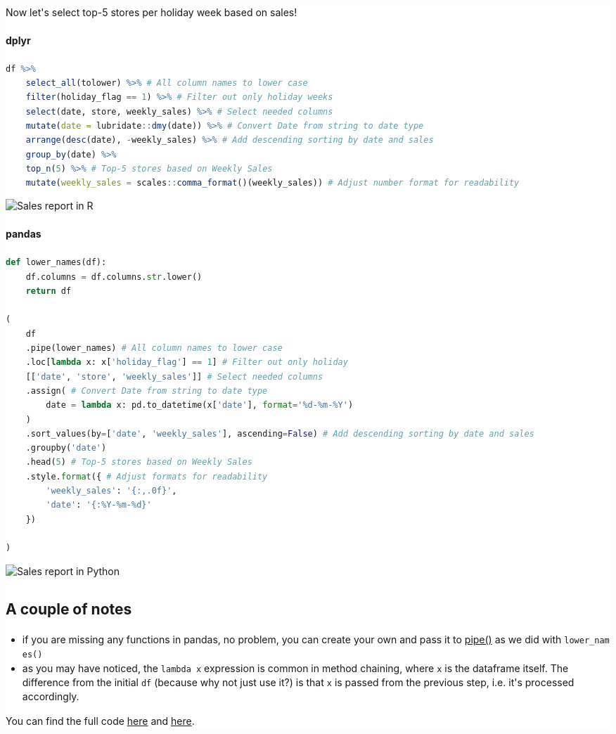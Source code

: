 Now let's select top-5 stores per holiday week based on sales!


#### dplyr
```r
df %>%
    select_all(tolower) %>% # All column names to lower case
    filter(holiday_flag == 1) %>% # Filter out only holiday weeks
    select(date, store, weekly_sales) %>% # Select needed columns
    mutate(date = lubridate::dmy(date)) %>% # Convert Date from string to date type
    arrange(desc(date), -weekly_sales) %>% # Add descending sorting by date and sales
    group_by(date) %>%
    top_n(5) %>% # Top-5 stores based on Weekly Sales
    mutate(weekly_sales = scales::comma_format()(weekly_sales)) # Adjust number format for readability
```

<img src="/assets/posts/r-to-python/sales_report_r.png" alt="Sales report in R" width="300"/>


#### pandas
```python
def lower_names(df):
    df.columns = df.columns.str.lower()
    return df

(
    df
    .pipe(lower_names) # All column names to lower case
    .loc[lambda x: x['holiday_flag'] == 1] # Filter out only holiday
    [['date', 'store', 'weekly_sales']] # Select needed columns
    .assign( # Convert Date from string to date type
        date = lambda x: pd.to_datetime(x['date'], format='%d-%m-%Y')
    )
    .sort_values(by=['date', 'weekly_sales'], ascending=False) # Add descending sorting by date and sales
    .groupby('date')
    .head(5) # Top-5 stores based on Weekly Sales
    .style.format({ # Adjust formats for readability
        'weekly_sales': '{:,.0f}',
        'date': '{:%Y-%m-%d}'
    })

)
```

<img src="/assets/posts/r-to-python/sales_report_python.png" alt="Sales report in Python" width="350"/>

## A couple of notes
* if you are missing any functions in pandas, no problem, you can create your own and pass it to [pipe()](https://pandas.pydata.org/docs/reference/api/pandas.DataFrame.pipe.html) as we did with `lower_names()`
* as you may have noticed, the `lambda x` expression is common in method chaining, where `x` is the dataframe itself. The difference from the initial `df` (because why not just use it?) is that `x` is passed from the previous step, i.e. it's processed accordingly.

You can find the full code [here](https://github.com/bjolko/bjolko.github.io/blob/master/docs/assets/posts/r-to-python/r-to-python-r.ipynb) and [here](https://github.com/bjolko/bjolko.github.io/blob/master/docs/assets/posts/r-to-python/r-to-python-python.ipynb).
